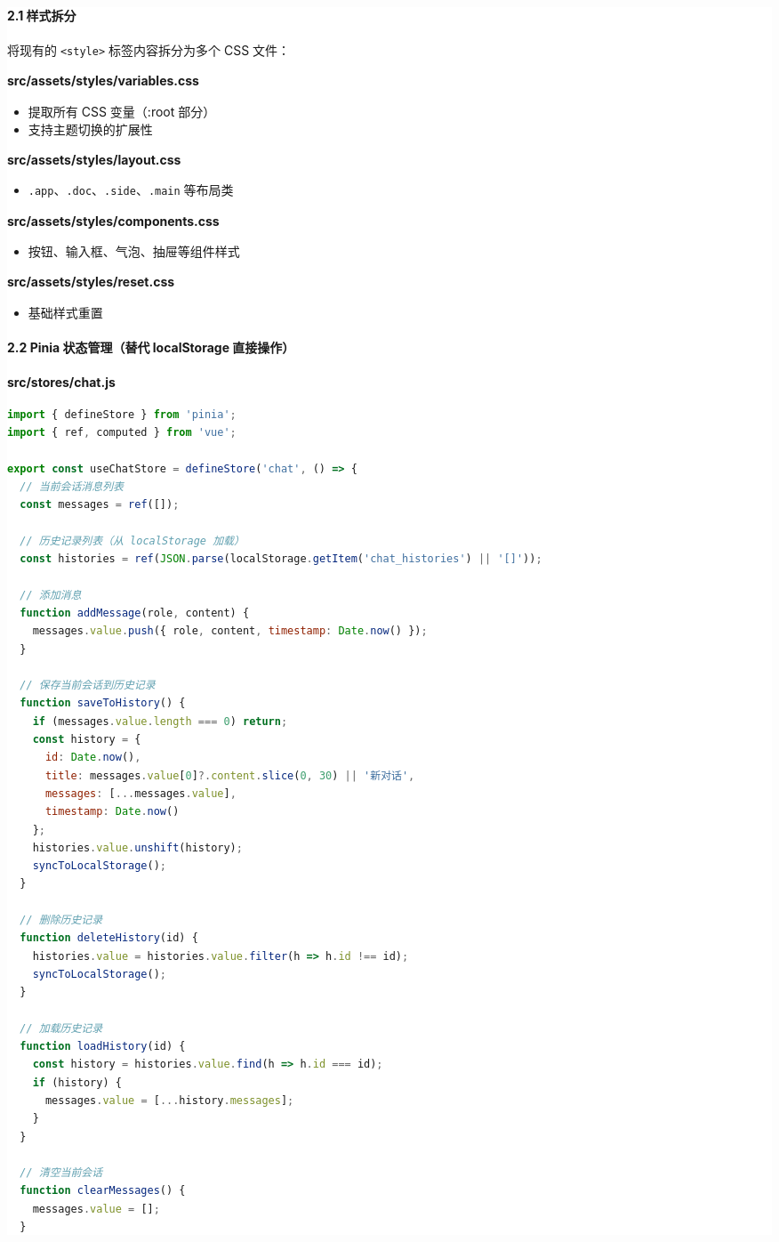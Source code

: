 #### 2.1 样式拆分
将现有的 `<style>` 标签内容拆分为多个 CSS 文件：

**src/assets/styles/variables.css**
- 提取所有 CSS 变量（:root 部分）
- 支持主题切换的扩展性

**src/assets/styles/layout.css**
- `.app`、`.doc`、`.side`、`.main` 等布局类

**src/assets/styles/components.css**
- 按钮、输入框、气泡、抽屉等组件样式

**src/assets/styles/reset.css**
- 基础样式重置

#### 2.2 Pinia 状态管理（替代 localStorage 直接操作）

**src/stores/chat.js**
```javascript
import { defineStore } from 'pinia';
import { ref, computed } from 'vue';

export const useChatStore = defineStore('chat', () => {
  // 当前会话消息列表
  const messages = ref([]);
  
  // 历史记录列表（从 localStorage 加载）
  const histories = ref(JSON.parse(localStorage.getItem('chat_histories') || '[]'));
  
  // 添加消息
  function addMessage(role, content) {
    messages.value.push({ role, content, timestamp: Date.now() });
  }
  
  // 保存当前会话到历史记录
  function saveToHistory() {
    if (messages.value.length === 0) return;
    const history = {
      id: Date.now(),
      title: messages.value[0]?.content.slice(0, 30) || '新对话',
      messages: [...messages.value],
      timestamp: Date.now()
    };
    histories.value.unshift(history);
    syncToLocalStorage();
  }
  
  // 删除历史记录
  function deleteHistory(id) {
    histories.value = histories.value.filter(h => h.id !== id);
    syncToLocalStorage();
  }
  
  // 加载历史记录
  function loadHistory(id) {
    const history = histories.value.find(h => h.id === id);
    if (history) {
      messages.value = [...history.messages];
    }
  }
  
  // 清空当前会话
  function clearMessages() {
    messages.value = [];
  }
```